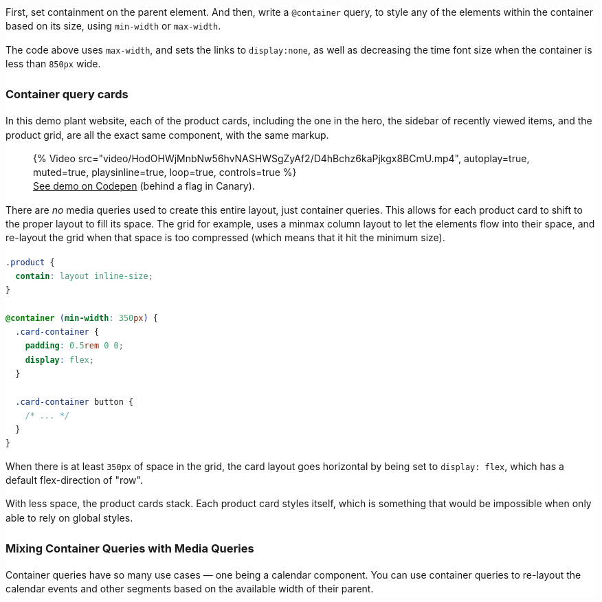 First, set containment on the parent element. And then, write a `@container`
query, to style any of the elements within the container based on its size,
using `min-width` or `max-width`.

The code above uses `max-width`, and sets the links to `display:none`, as well
as decreasing the time font size when the container is less than `850px` wide.
### Container query cards

In this demo plant website, each of the product cards, including the one in the
hero, the sidebar of recently viewed items, and the product grid, are all the
exact same component, with the same markup. 

<figure>
{% Video src="video/HodOHWjMnbNw56hvNASHWSgZyAf2/D4hBchz6kaPjkgx8BCmU.mp4",
autoplay=true, muted=true, playsinline=true, loop=true, controls=true %}
<figcaption><a href="https://codepen.io/una/pen/mdOgyVL">See demo on Codepen</a> (behind a flag in Canary).</figcaption>
</figure>

There are _no_ media queries used to create this entire layout, just container
queries. This allows for each product card to shift to the proper layout to fill
its space. The grid for example, uses a minmax column layout to let the elements
flow into their space, and re-layout the grid when that space is too compressed
(which means that it hit the minimum size). 

```css
.product {
  contain: layout inline-size;
}

@container (min-width: 350px) {
  .card-container {
    padding: 0.5rem 0 0;
    display: flex;
  }
  
  .card-container button {
    /* ... */
  }
}

```

When there is at least `350px` of space in the grid, the card layout goes
horizontal by being set to `display: flex`, which has a default flex-direction
of "row". 

With less space, the product cards stack. Each product card styles itself, which
is something that would be impossible when only able to rely on global styles.
### Mixing Container Queries with Media Queries

Container queries have so many use cases — one being a calendar component. You
can use container queries to re-layout the calendar events and other segments
based on the available width of their parent.
